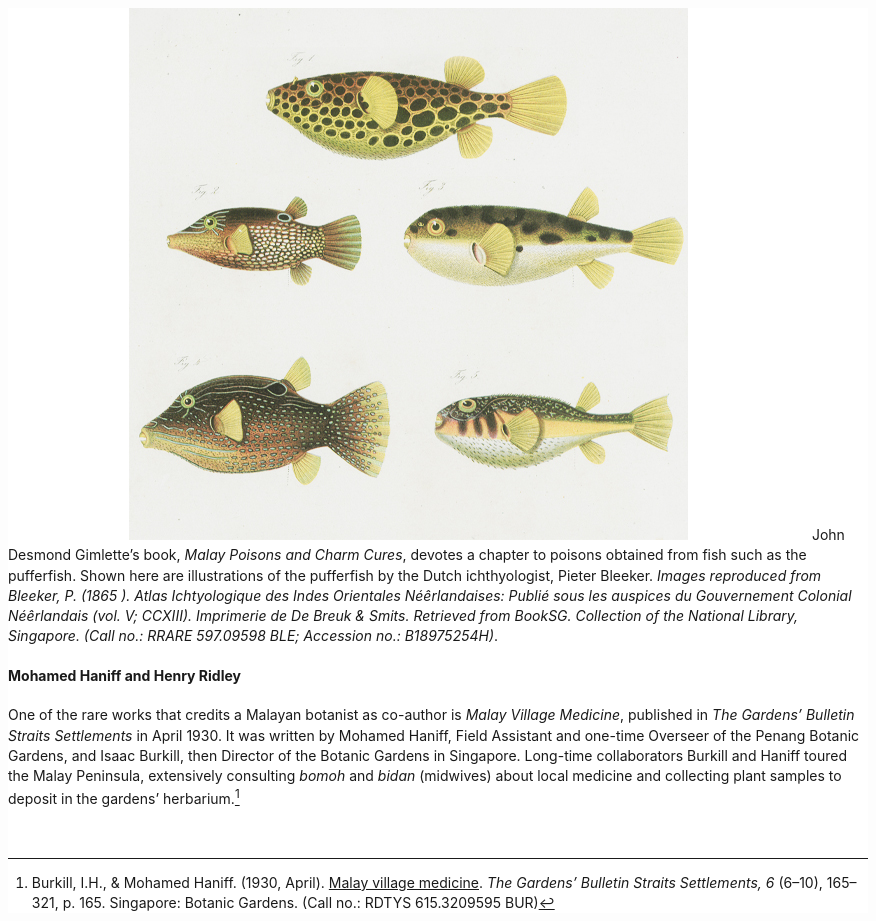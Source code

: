 <img src="/images/Vol-17-issue-1/humanxnature/Pufferfish.jpg">
John Desmond Gimlette’s book, <i>Malay Poisons and Charm Cures</i>, devotes a chapter to poisons obtained from fish such as the pufferfish. Shown here are illustrations of the pufferfish by the Dutch ichthyologist, Pieter Bleeker. <i>Images reproduced from Bleeker, P. (1865 ). Atlas Ichtyologique des Indes Orientales Néêrlandaises: Publié sous les auspices du Gouvernement Colonial Néêrlandais (vol. V; CCXIII). Imprimerie de De Breuk &amp; Smits. Retrieved from BookSG. Collection of the National Library, Singapore. (Call no.: RRARE 597.09598 BLE; Accession no.: B18975254H)</i>.
</div>

#### **Mohamed Haniff and Henry Ridley**
One of the rare works that credits a Malayan botanist as co-author is *Malay Village Medicine*, published in *The Gardens’ Bulletin Straits Settlements* in April 1930. It was written by Mohamed Haniff, Field Assistant and one-time Overseer of the Penang Botanic Gardens, and Isaac Burkill, then Director of the Botanic Gardens in Singapore. Long-time collaborators Burkill and Haniff toured the Malay Peninsula, extensively consulting *bomoh* and *bidan* (midwives) about local medicine and collecting plant samples to deposit in the gardens’ herbarium.[^20]

<div style="background-color: white;">
<br>

[^1]: In Alfred Russel Wallace’s letter to Edward Newman. Newman was an English entomologist and botanist, and editor-in-chief of the natural history magazine, *The Zoologist*. See Van Wyhe, J., &amp; Rookmaaker, R. (Eds.). (2013). *[Alfred Russel Wallace: Letters from the Malay Archipelago](https://eservice.nlb.gov.sg/item_holding.aspx?bid=200158642)* (p. 286). Oxford: Oxford University Press. (Call no.: RSEA 508.092 WAL)
[^2]: Clarke, S. (2011). The chance to send their first class men out to the colonies: The making of the colonial research service (p. 188). In B.M. Bennett &amp; J.M. Hodge (Eds.), *[Science and empire: Knowledge and networks of science across the British Empire, 1800–1970](https://eservice.nlb.gov.sg/item_holding.aspx?bid=14293222)* (pp. 187–208). Houndmills, Basingstoke, Hampshire; New York, NY: Palgrave Macmillan. (Call no.: R 509.171241 SCI)
[^3]: For more information on the British East India Company and their activities regarding the environment of the region, see Damodaran, V., Winterbottom, A., &amp; Alan, L. (Eds.). (2015) *[The East India Company and the natural world](https://eservice.nlb.gov.sg/item_holding.aspx?bid=201352373)*. Houndsmills, Basingstoke, Hampshire, UK: Palgrave Macmillan. (Call. no.: RSEA 508.54 EAS)
[^4]: Darwin, C., &amp; Wallace, A. (1858, August). On the tendency of species to form varieties; and on the perpetuation of varieties and species by natural means of selection. *Zoological Journal of the Linnean Society, 3* (9), 45–62. Retrieved from Wiley Online Library.
[^5]: Wallace, A.R. (1869). *[The Malay archipelago: The land of the orang-utan, and the bird of paradise; a narrative of travel, with studies of man and nature](https://eservice.nlb.gov.sg/item_holding.aspx?bid=4390754)* (vol. I; p. vii). London: Macmillan. (Call no.: RRARE 915.9804 WAL; Accession no.: B03013900E). [Note: NLB has digitised the 1874 edition. See Wallace, A.R. (1874). *[The Malay Archipelago: The land of the orang-utan, and the bird of paradise; a narrative of travel, with studies of man and nature](https://eresources.nlb.gov.sg/printheritage/detail/75cb65b3-2ab5-4a8f-98aa-62e43dbca10e.aspx)*. London: Macmillan. Retrieved from BookSG. (Call no.: RRARE 915.9804 WAL; Accession no.: B18835319E)
[^6]: Deyrolle. (2021). *Deyrolle La Boutique En Ligne*. Retrieved from Deyrolle website. 
[^7]: Deyrolle, H. (1864). *[Description des buprestides de la Malaisie](https://eresources.nlb.gov.sg/printheritage/detail/64fb8760-379d-4799-b8b0-8056a8182e68.aspx)* (pp. vi–vii). Brussels, Paris: [n.p.]. Retrieved from BookSG. (Call no.: RRARE 595.763095951 DEY-[SEA]; Accession no.: B20395528A); Deyrolle, H. (1864). Description des buprestides de la Malaisie Receuillis par M. Wallace. *Annales de la Société Entomologique de Belgique, 8*, 1–269, p. iii. Retrieved from Biodversity Heritage Library website.
[^8]: Deyrolle, 1864, pp. vi–vii, plate II.
[^9]: Desmond, R. (1982). *[The India Museum, 1801–1879](https://eservice.nlb.gov.sg/item_holding.aspx?bid=3632210)* (p. 13). London: Her Majesty’s Stationery Office. (Call no.: RCLOS 069.0954 DES-[JSB])
[^10]: Bastin, J. (2019). *[Sir Stamford Raffles and some of his friends and contemporaries: A memoir of the founder of Singapore](https://eservice.nlb.gov.sg/item_holding.aspx?bid=203823402)* (pp. 135–137). Singapore: World Scientific Publishing Co. Pte Ltd. (Call no.: RSING 959.5703092 BAS-[HIS])
[^11]: Horsfield, T. (1824). *[Zoological researches in Java, and the neighbouring islands](https://eresources.nlb.gov.sg/printheritage/detail/c82861cf-b4ab-4441-876c-62eda77ac466.aspx)*.  London: Printed for Kingsbury, Parbury, &amp; Allen. Retrieved from BookSG. (Call no.: RRARE 591.9922 HOR; Accession no.: B03013680J)
[^12]: [Bastin](https://eservice.nlb.gov.sg/item_holding.aspx?bid=203823402), 2019, pp. 90, 153.
[^13]: Pocklington, K., &amp; Low, M. (2019). *[200: Points in Singapore’s natural history](https://eservice.nlb.gov.sg/item_holding.aspx?bid=203948534)*. Singapore: Lee Kong Chian Natural History Museum. (Call no.: RSING 508.5957 LOW); Home, E. (1820, April 13). *[On the milk tusks, and organ of hearing of the dugong](https://eservice.nlb.gov.sg/item_holding.aspx?bid=202684845). Philosophical Transactions of the Royal Society of London for the Year 1820*, Part II, 144–55. London: W. Bulmer and W. Nicol. (Call no.: RRARE 599.556 PHI-[JSB]; Accession no.: B29268003H)
[^14]: Weiler, D. (2020, Jul–Sep). [Stamford Raffles and the two French naturalists](https://biblioasia.nlb.gov.sg/vol-16/issue-2/jul-sep-2020/raffles). *BiblioAsia, 16* (2), 4–9. Retrieved from BiblioAsia website. 
[^15]: Ikechi, M. (2006). *Global biopiracy: Patents, plants and indigenous knowledge* (pp. 10–13). Vancouver, British Columbia: UBC Press. Retrieved from ProQuest Ebook Central via NLB’s [eResources](https://eresources.nlb.gov.sg/main/) website.
[^16]: [Damodaran, Winterbottom &amp; Alan](https://eservice.nlb.gov.sg/item_holding.aspx?bid=201352373), 2015, pp. 18–20, 29–30.
[^17]: Gimlette, J.D. (1915). *[Malay poisons and charm cures](https://eservice.nlb.gov.sg/item_holding.aspx?bid=202517206)*. London: J. &amp; A. Churchill. (Call no.: RRARE 398.4 GIM-[JSB]; Accession no.: B29267423B). [Note: NLB has digitised the second edition. See Gimlette, J.D. (1923). *[Malay poisons and charm cures](https://eresources.nlb.gov.sg/printheritage/detail/81b91bde-03e5-468d-8c7f-1baec9396f4a.aspx)*. London: J. &amp; A. Churchill. Retrieved from BookSG. (Call no.: RRARE 398.4 GIM; Accession no.: B02993050F)]
[^18]: [Gimlette](https://eresources.nlb.gov.sg/printheritage/detail/81b91bde-03e5-468d-8c7f-1baec9396f4a.aspx), 1923, p. xi. 
[^19]: [Gimlette](https://eresources.nlb.gov.sg/printheritage/detail/81b91bde-03e5-468d-8c7f-1baec9396f4a.aspx), 1923, pp. vi, 113–114.
[^20]: Burkill, I.H., &amp; Mohamed Haniff. (1930, April). [Malay village medicine](https://eservice.nlb.gov.sg/item_holding.aspx?bid=4979969). *The Gardens’ Bulletin Straits Settlements, 6* (6–10), 165–321, p. 165. Singapore: Botanic Gardens. (Call no.: RDTYS 615.3209595 BUR) 
[^21]: [Burkill &amp; Mohamed Haniff](https://eservice.nlb.gov.sg/item_holding.aspx?bid=4979969), Apr 1930, p. 166.
[^22]: Mohamed Haniff obituary. (1930, June). *The Gardens Bulletin Straits Settlements, 5* (3–6), 161–162, p. 161. Retrieved from Biodiversity Heritage Library website. 
[^23]: A large volume of letters along with Henry Nicholas Ridley’s own field notes document the everyday work of the Singapore Botanic Gardens. These can be accessed at the Biodiversity Heritage Library website.
[^24]: Ridley, H.N. (1922–25). *[The flora of the Malay Peninsula](https://eservice.nlb.gov.sg/item_holding.aspx?bid=3586524)* (5 volumes). London: L. Reeve &amp; Co., Ltd. (Call no.: RRARE 581.9595 RID; Accession nos.: B03006199F [vol. I], B03006198E [vol. II], B03006197D [vol. III], B03006204D [vol. IV], B03006203C [vol. V])
[^25]: Barnard, T. (2016). *[Nature’s colony: Empire nation and environment in the Singapore Botanic Gardens](https://eservice.nlb.gov.sg/item_holding.aspx?bid=202468295)* (p. 181). Singapore: NUS Press. (Call no.: RSING 580.735957 BAR)
[^26]: [Barnard](https://eservice.nlb.gov.sg/item_holding.aspx?bid=202468295), 2016, pp. 182–183. 
[^27]: Burkill, I.H. (1935). *[A dictionary of the economic products of the Malay Peninsula](https://eservice.nlb.gov.sg/item_holding.aspx?bid=4121248)*. London: Published on behalf of the Governments of the Straits Settlements and Federated Malay states by the Crown Agents for the Colonies. (Call no.: RCLOS 634.909595 BUR)
[^28]: Tinsley, B. (2009). *[Gardens of perpetual summer: The Singapore Botanic Gardens](https://eservice.nlb.gov.sg/item_holding.aspx?bid=13185369)* (pp. 41–42). Singapore: National Parks Board, Singapore Botanic Gardens. (Call no.: RSING 580.735957 TIN); Tan, P.W.C., Tan, A.L., &amp; Lau, L. (2015). *[Singapore rubber trade: An economic heritage](https://eservice.nlb.gov.sg/item_holding.aspx?bid=201091734)* (pp. 41–42). Singapore: Suntree Media Pte Ltd. (Call no.: RSING 338.476782095957 TAN)
[^29]: [Ridley found a way to tap rubber and gave Malaya its wealth](https://eresources.nlb.gov.sg/newspapers/Digitised/Article/straitstimes19531121-1.2.162). (1953, November 21). *The Straits Times*, p. 9. Retrieved from NewspaperSG.
